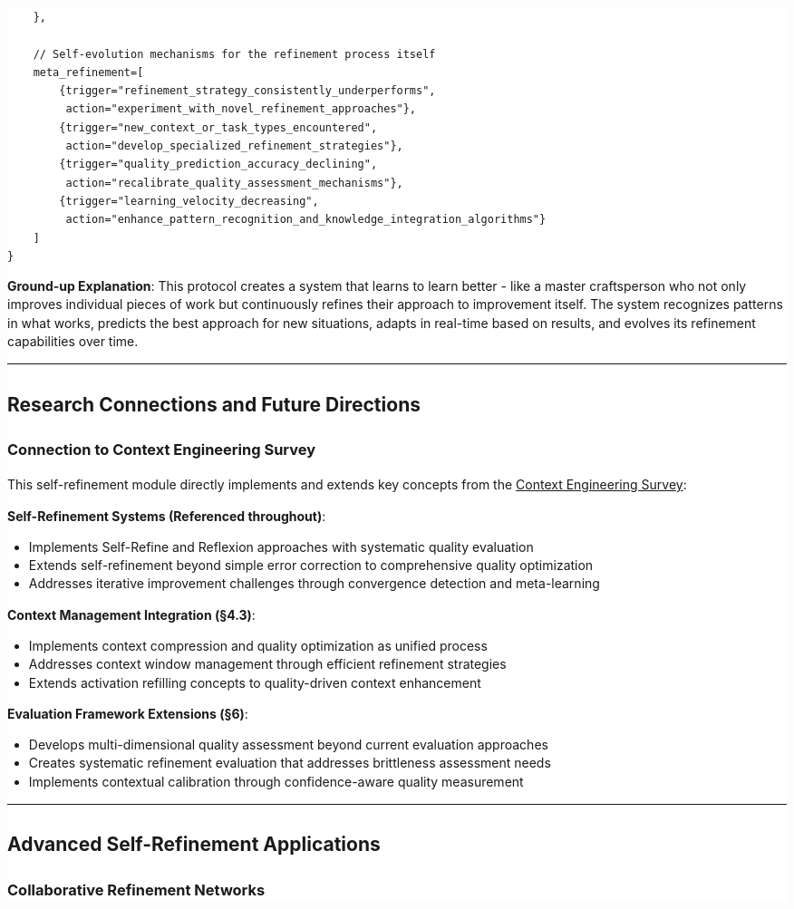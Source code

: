 ```
    },
    
    // Self-evolution mechanisms for the refinement process itself
    meta_refinement=[
        {trigger="refinement_strategy_consistently_underperforms", 
         action="experiment_with_novel_refinement_approaches"},
        {trigger="new_context_or_task_types_encountered", 
         action="develop_specialized_refinement_strategies"},
        {trigger="quality_prediction_accuracy_declining", 
         action="recalibrate_quality_assessment_mechanisms"},
        {trigger="learning_velocity_decreasing", 
         action="enhance_pattern_recognition_and_knowledge_integration_algorithms"}
    ]
}
```

**Ground-up Explanation**: This protocol creates a system that learns to learn better - like a master craftsperson who not only improves individual pieces of work but continuously refines their approach to improvement itself. The system recognizes patterns in what works, predicts the best approach for new situations, adapts in real-time based on results, and evolves its refinement capabilities over time.

---

## Research Connections and Future Directions

### Connection to Context Engineering Survey

This self-refinement module directly implements and extends key concepts from the [Context Engineering Survey](https://arxiv.org/pdf/2507.13334):

**Self-Refinement Systems (Referenced throughout)**:
- Implements Self-Refine and Reflexion approaches with systematic quality evaluation
- Extends self-refinement beyond simple error correction to comprehensive quality optimization
- Addresses iterative improvement challenges through convergence detection and meta-learning

**Context Management Integration (§4.3)**:
- Implements context compression and quality optimization as unified process
- Addresses context window management through efficient refinement strategies
- Extends activation refilling concepts to quality-driven context enhancement

**Evaluation Framework Extensions (§6)**:
- Develops multi-dimensional quality assessment beyond current evaluation approaches
- Creates systematic refinement evaluation that addresses brittleness assessment needs
- Implements contextual calibration through confidence-aware quality measurement

---

## Advanced Self-Refinement Applications

### Collaborative Refinement Networks
